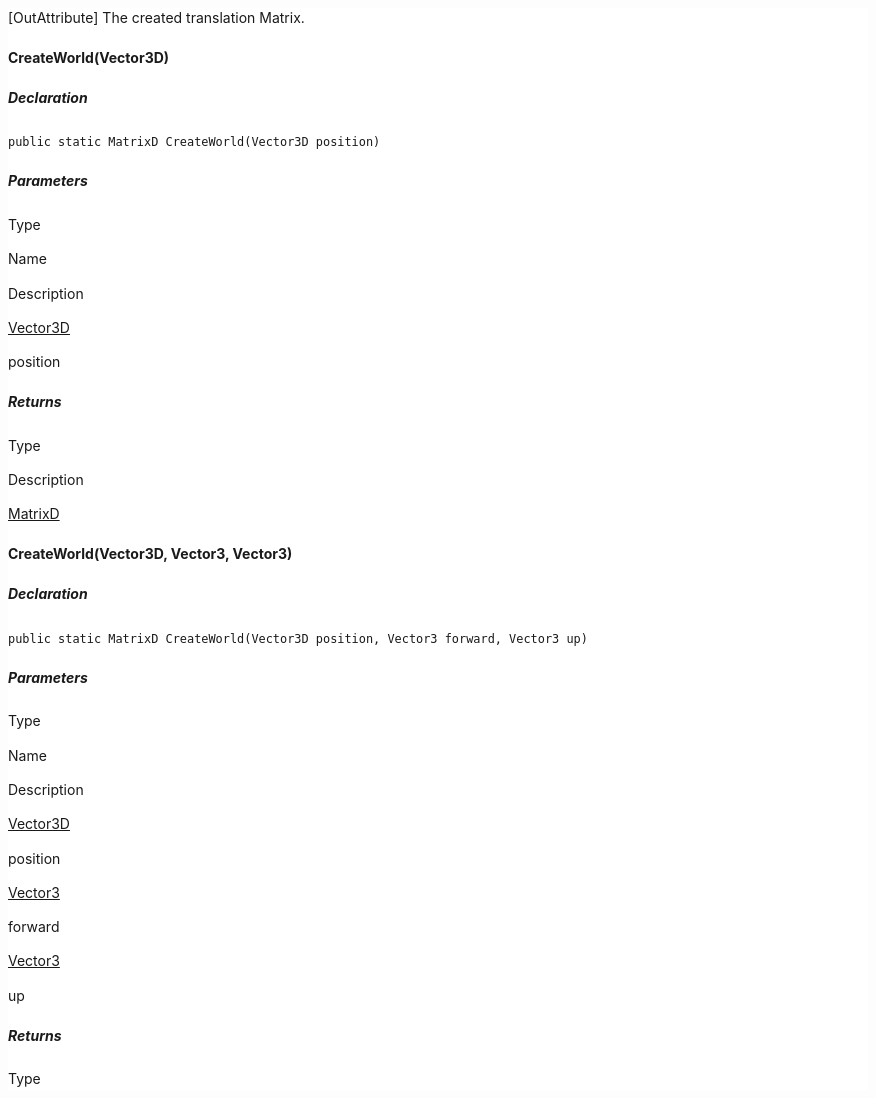 \[OutAttribute\] The created translation Matrix.

#### CreateWorld(Vector3D)

##### Declaration

```
public static MatrixD CreateWorld(Vector3D position)
```

##### Parameters

Type

Name

Description

[Vector3D](https://keensoftwarehouse.github.io/SpaceEngineersModAPI/api/VRageMath.Vector3D.html)

position

##### Returns

Type

Description

[MatrixD](https://keensoftwarehouse.github.io/SpaceEngineersModAPI/api/VRageMath.MatrixD.html)

#### CreateWorld(Vector3D, Vector3, Vector3)

##### Declaration

```
public static MatrixD CreateWorld(Vector3D position, Vector3 forward, Vector3 up)
```

##### Parameters

Type

Name

Description

[Vector3D](https://keensoftwarehouse.github.io/SpaceEngineersModAPI/api/VRageMath.Vector3D.html)

position

[Vector3](https://keensoftwarehouse.github.io/SpaceEngineersModAPI/api/VRageMath.Vector3.html)

forward

[Vector3](https://keensoftwarehouse.github.io/SpaceEngineersModAPI/api/VRageMath.Vector3.html)

up

##### Returns

Type
